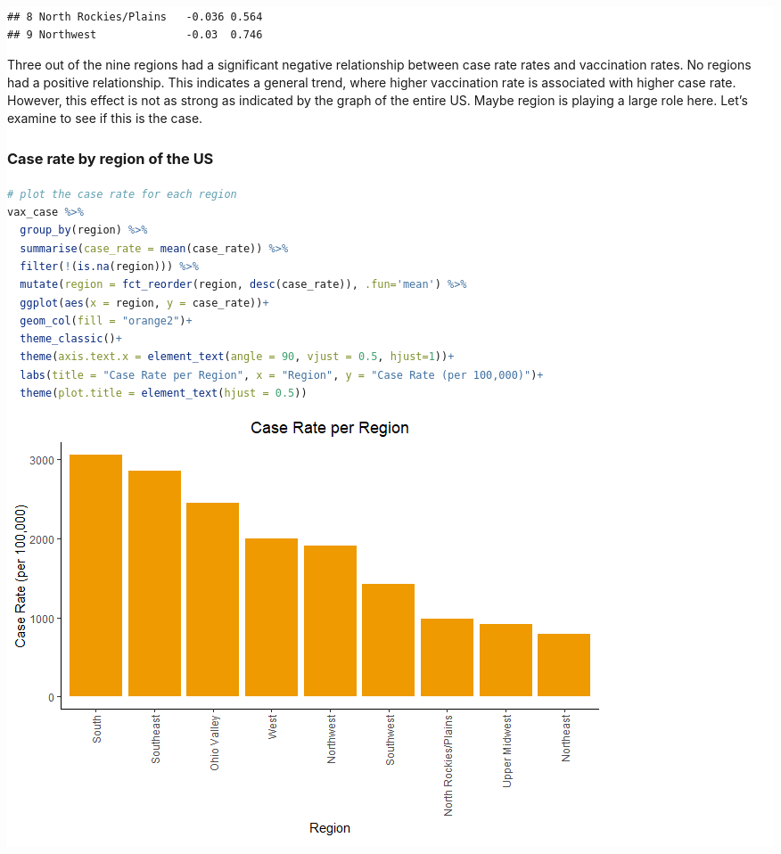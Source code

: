     ## 8 North Rockies/Plains   -0.036 0.564  
    ## 9 Northwest              -0.03  0.746

Three out of the nine regions had a significant negative relationship
between case rate rates and vaccination rates. No regions had a positive
relationship. This indicates a general trend, where higher vaccination
rate is associated with higher case rate. However, this effect is not as
strong as indicated by the graph of the entire US. Maybe region is
playing a large role here. Let’s examine to see if this is the case.

### Case rate by region of the US

``` r
# plot the case rate for each region
vax_case %>% 
  group_by(region) %>% 
  summarise(case_rate = mean(case_rate)) %>% 
  filter(!(is.na(region))) %>% 
  mutate(region = fct_reorder(region, desc(case_rate)), .fun='mean') %>%
  ggplot(aes(x = region, y = case_rate))+
  geom_col(fill = "orange2")+
  theme_classic()+
  theme(axis.text.x = element_text(angle = 90, vjust = 0.5, hjust=1))+
  labs(title = "Case Rate per Region", x = "Region", y = "Case Rate (per 100,000)")+
  theme(plot.title = element_text(hjust = 0.5))
```

![](COVID_Vaccinations_Region_files/figure-gfm/unnamed-chunk-22-1.png)

